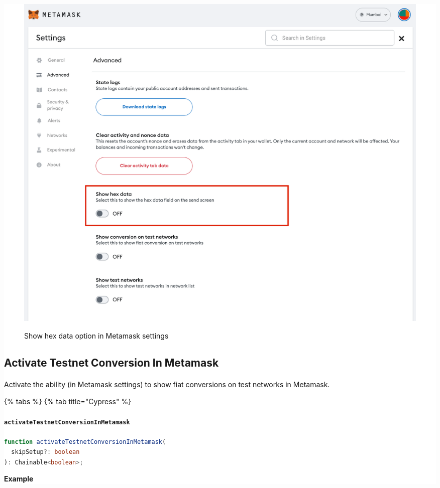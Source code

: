 <figure><img src=".gitbook/assets/show_hex_data.png" alt="Show hex data option in Metamask settings"><figcaption><p>Show hex data option in Metamask settings</p></figcaption></figure>

## **Activate Testnet Conversion In Metamask**

Activate the ability (in Metamask settings) to show fiat conversions on test networks in Metamask.

{% tabs %}
{% tab title="Cypress" %}
#### `activateTestnetConversionInMetamask`

```typescript
function activateTestnetConversionInMetamask(
  skipSetup?: boolean
): Chainable<boolean>;
```

**Example**
